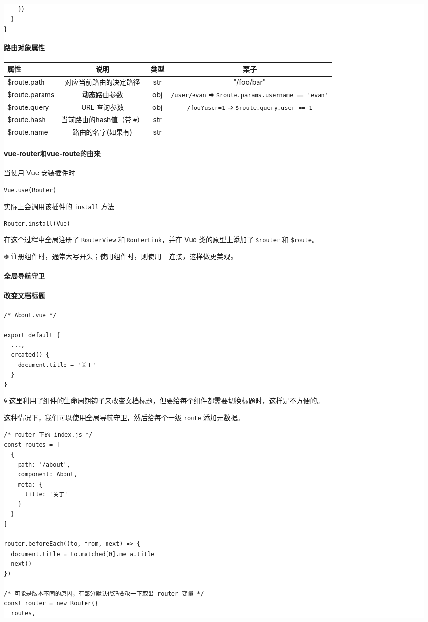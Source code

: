 ```
    })
  }
}
```

#### 路由对象属性  

属性 | 说明 | 类型 | 栗子
:- | :-: | :-: | :-:
$route.path | 对应当前路由的决定路径 | str | "/foo/bar"
$route.params | **动态**路由参数 | obj | `/user/evan` => `$route.params.username == 'evan'`
$route.query |  URL 查询参数 | obj | `/foo?user=1` => `$route.query.user == 1`
$route.hash | 当前路由的hash值（带 `#`） | str |
$route.name | 路由的名字(如果有) | str |

#### vue-router和vue-route的由来  

当使用 Vue 安装插件时
```
Vue.use(Router)
```

实际上会调用该插件的 `install` 方法
```
Router.install(Vue)
```

在这个过程中全局注册了 `RouterView` 和 `RouterLink`，并在 Vue 类的原型上添加了 `$router` 和 `$route`。  

:snowflake: 注册组件时，通常大写开头；使用组件时，则使用 `-` 连接，这样做更美观。

#### 全局导航守卫  

#### 改变文档标题  
```
/* About.vue */

export default {
  ...,
  created() {
    document.title = '关于'
  }
}
```
:cyclone: 这里利用了组件的生命周期钩子来改变文档标题，但要给每个组件都需要切换标题时，这样是不方便的。  

这种情况下，我们可以使用全局导航守卫，然后给每个一级 `route` 添加元数据。 
```
/* router 下的 index.js */
const routes = [
  {
    path: '/about',
    component: About,
    meta: {
      title: '关于'
    }
  }
]

router.beforeEach((to, from, next) => {
  document.title = to.matched[0].meta.title
  next()
})

/* 可能是版本不同的原因，有部分默认代码要改一下取出 router 变量 */
const router = new Router({
  routes,
```